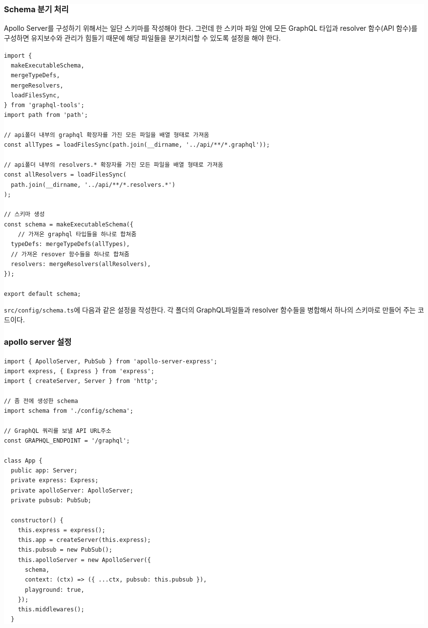 ### Schema 분기 처리

Apollo Server를 구성하기 위해서는 일단 스키마를 작성해야 한다. 그런데 한 스키마 파일 안에 모든 GraphQL 타입과 resolver 함수(API 함수)를 구성하면 유지보수와 관리가 힘들기 때문에 해당 파일들을 분기처리할 수 있도록 설정을 해야 한다.

```tsx
import {
  makeExecutableSchema,
  mergeTypeDefs,
  mergeResolvers,
  loadFilesSync,
} from 'graphql-tools';
import path from 'path';

// api폴더 내부의 graphql 확장자를 가진 모든 파일을 배열 형태로 가져옴
const allTypes = loadFilesSync(path.join(__dirname, '../api/**/*.graphql'));

// api폴더 내부의 resolvers.* 확장자를 가진 모든 파일을 배열 형태로 가져옴
const allResolvers = loadFilesSync(
  path.join(__dirname, '../api/**/*.resolvers.*')
);

// 스키마 생성
const schema = makeExecutableSchema({
	// 가져온 graphql 타입들을 하나로 합쳐줌
  typeDefs: mergeTypeDefs(allTypes),
  // 가져온 resover 함수들을 하나로 합쳐줌
  resolvers: mergeResolvers(allResolvers),
});

export default schema;
```

`src/config/schema.ts`에 다음과 같은 설정을 작성한다. 각 폴더의 GraphQL파일들과 resolver 함수들을 병합해서 하나의 스키마로 만들어 주는 코드이다.

### apollo server 설정

```tsx
import { ApolloServer, PubSub } from 'apollo-server-express';
import express, { Express } from 'express';
import { createServer, Server } from 'http';

// 좀 전에 생성한 schema
import schema from './config/schema';

// GraphQL 쿼리를 보낼 API URL주소
const GRAPHQL_ENDPOINT = '/graphql';

class App {
  public app: Server;
  private express: Express;
  private apolloServer: ApolloServer;
  private pubsub: PubSub;

  constructor() {
    this.express = express();
    this.app = createServer(this.express);
    this.pubsub = new PubSub();
    this.apolloServer = new ApolloServer({
      schema,
      context: (ctx) => ({ ...ctx, pubsub: this.pubsub }),
      playground: true,
    });
    this.middlewares();
  }
```